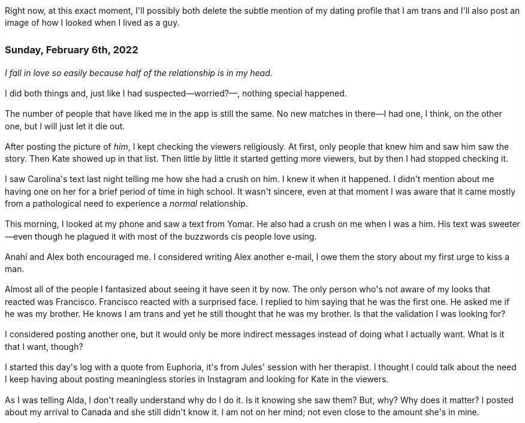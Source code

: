 Right now, at this exact moment,
I'll possibly both delete the subtle mention of my dating profile that I am trans
and I'll also post an image of how I looked when I lived as a guy.

### Sunday, February 6th, 2022
_I fall in love so easily because half of the relationship is in my head._

I did both things and, just like I had suspected—worried?—, nothing special happened.

The number of people that have liked me in the app is still the same.
No new matches in there—I had one,
I think, on the other one, but I will just let it die out.

After posting the picture of _him_, I kept checking the viewers religiously.
At first, only people that knew him and saw him saw the story.
Then Kate showed up in that list.
Then little by little it started getting more viewers,
but by then I had stopped checking it.

I saw Carolina's text last night telling me how she had a crush on him.
I knew it when it happened.
I didn't mention about me having one on her for a brief period of time in high school.
It wasn't sincere,
even at that moment I was aware that it came mostly from a pathological need to
experience a _normal_ relationship.

This morning, I looked at my phone and saw a text from Yomar.
He also had a crush on me when I was a him.
His text was sweeter—even though he plagued it with most of the buzzwords
cis people love using.

Anahí and Alex both encouraged me.
I considered writing Alex another e-mail,
I owe them the story about my first urge to kiss a man.

Almost all of the people I fantasized about seeing it have seen it by now.
The only person who's not aware of my looks that reacted was Francisco.
Francisco reacted with a surprised face.
I replied to him saying that he was the first one.
He asked me if he was my brother.
He knows I am trans and yet he still thought that he was my brother.
Is that the validation I was looking for?

I considered posting another one,
but it would only be more indirect messages instead of doing what I actually want.
What is it that I want, though?

I started this day's log with a quote from Euphoria,
it's from Jules' session with her therapist.
I thought I could talk about the need I keep having about posting meaningless
stories in Instagram and looking for Kate in the viewers.

As I was telling Alda, I don't really understand why do I do it.
Is it knowing she saw them?
But, why?
Why does it matter?
I posted about my arrival to Canada and she still didn't know it.
I am not on her mind; not even close to the amount she's in mine.
